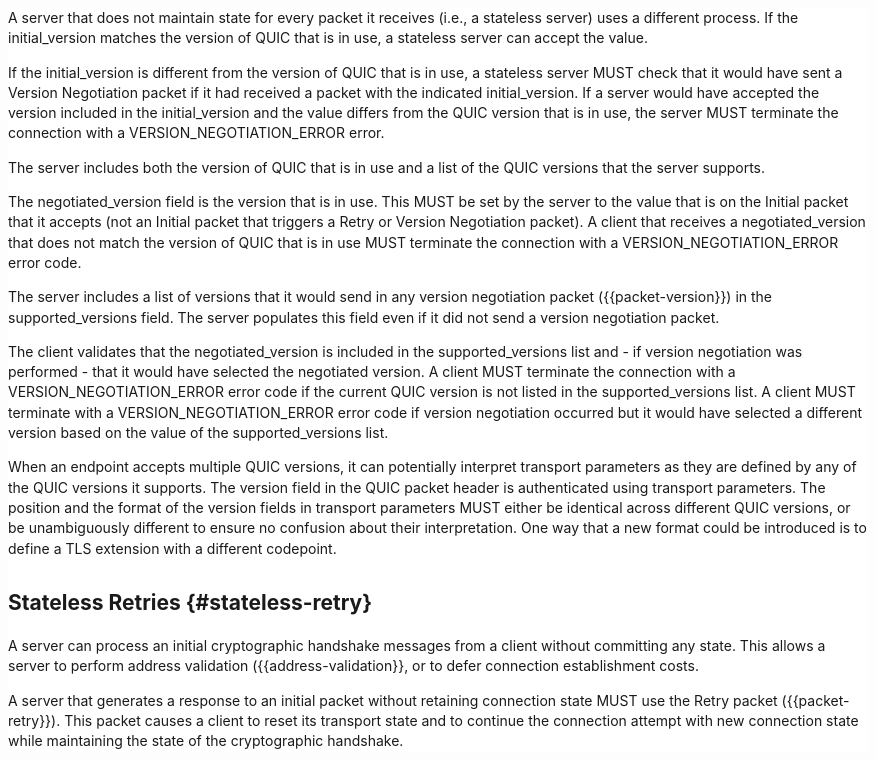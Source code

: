 A server that does not maintain state for every packet it receives (i.e., a
stateless server) uses a different process. If the initial_version matches the
version of QUIC that is in use, a stateless server can accept the value.

If the initial_version is different from the version of QUIC that is in use, a
stateless server MUST check that it would have sent a Version Negotiation packet
if it had received a packet with the indicated initial_version.  If a server
would have accepted the version included in the initial_version and the value
differs from the QUIC version that is in use, the server MUST terminate the
connection with a VERSION_NEGOTIATION_ERROR error.

The server includes both the version of QUIC that is in use and a list of the
QUIC versions that the server supports.

The negotiated_version field is the version that is in use.  This MUST be set by
the server to the value that is on the Initial packet that it accepts (not an
Initial packet that triggers a Retry or Version Negotiation packet).  A client
that receives a negotiated_version that does not match the version of QUIC that
is in use MUST terminate the connection with a VERSION_NEGOTIATION_ERROR error
code.

The server includes a list of versions that it would send in any version
negotiation packet ({{packet-version}}) in the supported_versions field.  The
server populates this field even if it did not send a version negotiation
packet.

The client validates that the negotiated_version is included in the
supported_versions list and - if version negotiation was performed - that it
would have selected the negotiated version.  A client MUST terminate the
connection with a VERSION_NEGOTIATION_ERROR error code if the current QUIC
version is not listed in the supported_versions list.  A client MUST terminate
with a VERSION_NEGOTIATION_ERROR error code if version negotiation occurred but
it would have selected a different version based on the value of the
supported_versions list.

When an endpoint accepts multiple QUIC versions, it can potentially interpret
transport parameters as they are defined by any of the QUIC versions it
supports.  The version field in the QUIC packet header is authenticated using
transport parameters.  The position and the format of the version fields in
transport parameters MUST either be identical across different QUIC versions, or
be unambiguously different to ensure no confusion about their interpretation.
One way that a new format could be introduced is to define a TLS extension with
a different codepoint.


## Stateless Retries {#stateless-retry}

A server can process an initial cryptographic handshake messages from a client
without committing any state. This allows a server to perform address validation
({{address-validation}}, or to defer connection establishment costs.

A server that generates a response to an initial packet without retaining
connection state MUST use the Retry packet ({{packet-retry}}).  This packet
causes a client to reset its transport state and to continue the connection
attempt with new connection state while maintaining the state of the
cryptographic handshake.
